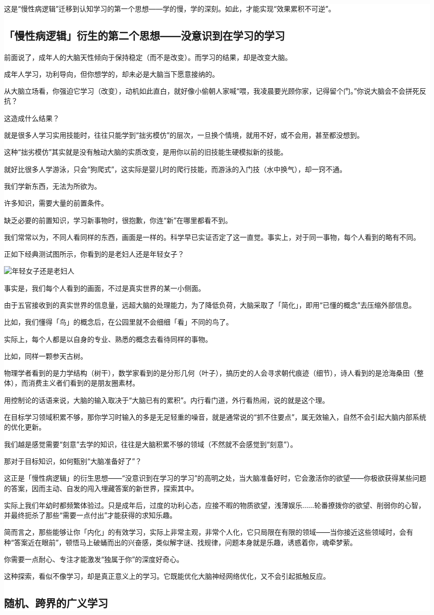 这是“慢性病逻辑”迁移到认知学习的第一个思想——学的慢，学的深刻。如此，才能实现“效果累积不可逆”。

## 「慢性病逻辑」衍生的第二个思想——没意识到在学习的学习

前面说了，成年人的大脑天性倾向于保持稳定（而不是改变）。而学习的结果，却是改变大脑。

成年人学习，功利导向，但你想学的，却未必是大脑当下愿意接纳的。

从大脑立场看，你强迫它学习（改变），动机如此直白，就好像小偷朝人家喊“喂，我凌晨要光顾你家，记得留个门。”你说大脑会不会拼死反抗？

这造成什么结果？

就是很多人学习实用技能时，往往只能学到“拙劣模仿”的层次，一旦换个情境，就用不好，或不会用，甚至都没想到。

这种“拙劣模仿”其实就是没有触动大脑的实质改变，是用你以前的旧技能生硬模拟新的技能。

就好比很多人学游泳，只会“狗爬式”，这实际是婴儿时的爬行技能，而游泳的入门技（水中换气），却一窍不通。

我们学新东西，无法为所欲为。

许多知识，需要大量的前置条件。

缺乏必要的前置知识，学习新事物时，很抱歉，你连“新”在哪里都看不到。

我们常常以为，不同人看同样的东西，画面是一样的。科学早已实证否定了这一直觉。事实上，对于同一事物，每个人看到的略有不同。

正如下经典测试图所示，你看到的是老妇人还是年轻女子？

![年轻女子还是老妇人](/images/how-to-learn-knowledge-without-forgetting-it2.jpeg)

事实是，我们每个人看到的画面，不过是真实世界的某一小侧面。

由于五官接收到的真实世界的信息量，远超大脑的处理能力，为了降低负荷，大脑采取了「简化」，即用“已懂的概念”去压缩外部信息。

比如，我们懂得「鸟」的概念后，在公园里就不会细细「看」不同的鸟了。

实际上，每个人都是以自身的专业、熟悉的概念去看待同样的事物。

比如，同样一颗参天古树。

物理学者看到的是力学结构（树干），数学家看到的是分形几何（叶子），搞历史的人会寻求朝代痕迹（细节），诗人看到的是沧海桑田（整体），而消费主义者们看到的是朋友圈素材。

用控制论的话语来说，大脑的输入取决于“大脑已有的累积”。内行看门道，外行看热闹，说的就是这个理。

在目标学习领域积累不够，那你学习时输入的多是无足轻重的噪音，就是通常说的“抓不住要点”，属无效输入，自然不会引起大脑内部系统的优化更新。

我们越是感觉需要“刻意”去学的知识，往往是大脑积累不够的领域（不然就不会感觉到“刻意”）。

那对于目标知识，如何甄别“大脑准备好了”？

这正是「慢性病逻辑」的衍生思想——“没意识到在学习的学习”的高明之处，当大脑准备好时，它会激活你的欲望——你极欲获得某些问题的答案，因而主动、自发的闯入埋藏答案的新世界，探索其中。

实际上我们年幼时都频繁体验过。只是成年后，过度的功利心态，应接不暇的物质欲望，浅薄娱乐……轮番撩拨你的欲望、削弱你的心智，并最终扼杀了那些“需要一点付出”才能获得的求知乐趣。

简而言之，那些能够让你「内化」的有效学习，实际上非常主观，非常个人化，它只局限在有限的领域——当你接近这些领域时，会有种“答案近在眼前”，顿悟马上破蛹而出的兴奋感，类似解字谜、找规律，问题本身就是乐趣，诱惑着你，魂牵梦萦。

你需要一点耐心、专注才能激发“独属于你”的深度好奇心。

这种探索，看似不像学习，却是真正意义上的学习。它既能优化大脑神经网络优化，又不会引起抵触反应。

## 随机、跨界的广义学习
